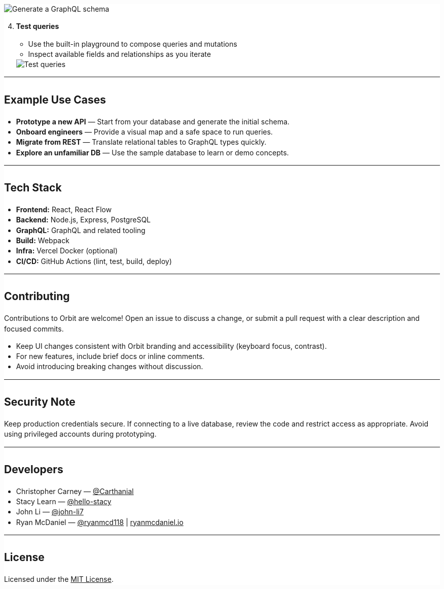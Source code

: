    <img src="client/assets/GraphQL-output.png" alt="Generate a GraphQL schema" width="720" />

4. **Test queries**
   - Use the built-in playground to compose queries and mutations
   - Inspect available fields and relationships as you iterate

   <img src="client/assets/graphiql.png" alt="Test queries" width="720" />

---

## Example Use Cases

- **Prototype a new API** — Start from your database and generate the initial schema.
- **Onboard engineers** — Provide a visual map and a safe space to run queries.
- **Migrate from REST** — Translate relational tables to GraphQL types quickly.
- **Explore an unfamiliar DB** — Use the sample database to learn or demo concepts.

---

## Tech Stack

- **Frontend:** React, React Flow
- **Backend:** Node.js, Express, PostgreSQL
- **GraphQL:** GraphQL and related tooling
- **Build:** Webpack
- **Infra:** Vercel Docker (optional)
- **CI/CD:** GitHub Actions (lint, test, build, deploy)

---

## Contributing

Contributions to Orbit are welcome! Open an issue to discuss a change, or submit a pull request with a clear description and focused commits.

- Keep UI changes consistent with Orbit branding and accessibility (keyboard focus, contrast).
- For new features, include brief docs or inline comments.
- Avoid introducing breaking changes without discussion.

---

## Security Note

Keep production credentials secure. If connecting to a live database, review the code and restrict access as appropriate. Avoid using privileged accounts during prototyping.

---

## Developers

- Christopher Carney — [@Carthanial](https://github.com/Carthanial)
- Stacy Learn — [@hello-stacy](https://github.com/hello-stacy)
- John Li — [@john-li7](https://github.com/john-li7)
- Ryan McDaniel — [@ryanmcd118](https://github.com/ryanmcd118) | [ryanmcdaniel.io](https://www.ryanmcdaniel.io/)

---

## License

Licensed under the [MIT License](LICENSE).
